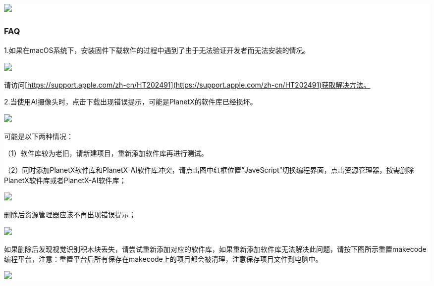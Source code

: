 ![](https://wiki-media-ef.oss-cn-hongkong.aliyuncs.com/docs/microbit/sensor/planet-x-sensors/ai/images/AI-gj-22.png)



### FAQ

1.如果在macOS系统下，安装固件下载软件的过程中遇到了由于无法验证开发者而无法安装的情况。

![](https://wiki-media-ef.oss-cn-hongkong.aliyuncs.com/docs/microbit/sensor/planet-x-sensors/ai/images/AI-gj-07.png)

请访问[https://support.apple.com/zh-cn/HT202491](https://support.apple.com/zh-cn/HT202491)获取解决方法。

2.当使用AI摄像头时，点击下载出现错误提示，可能是PlanetX的软件库已经损坏。

![](https://wiki-media-ef.oss-cn-hongkong.aliyuncs.com/docs/microbit/sensor/planet-x-sensors/ai/images/AI-FAQ-01.png)

可能是以下两种情况：

（1）软件库较为老旧，请新建项目，重新添加软件库再进行测试。


（2）同时添加PlanetX软件库和PlanetX-AI软件库冲突，请点击图中红框位置“JaveScript”切换编程界面，点击资源管理器，按需删除PlanetX软件库或者PlanetX-AI软件库；

![](https://wiki-media-ef.oss-cn-hongkong.aliyuncs.com/docs/microbit/sensor/planet-x-sensors/ai/images/AI-FAQ-03.png)

删除后资源管理器应该不再出现错误提示；

![](https://wiki-media-ef.oss-cn-hongkong.aliyuncs.com/docs/microbit/sensor/planet-x-sensors/ai/images/AI-FAQ-04.png)

如果删除后发现视觉识别积木块丢失，请尝试重新添加对应的软件库，如果重新添加软件库无法解决此问题，请按下图所示重置makecode编程平台，注意：重置平台后所有保存在makecode上的项目都会被清理，注意保存项目文件到电脑中。

![](https://wiki-media-ef.oss-cn-hongkong.aliyuncs.com/docs/microbit/sensor/planet-x-sensors/ai/images/AI-FAQ-05.png)
